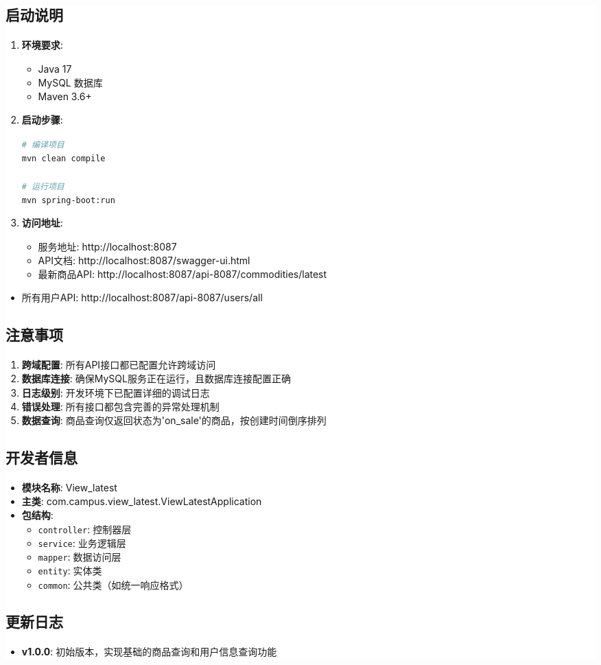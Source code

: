 ## 启动说明

1. **环境要求**:
   - Java 17
   - MySQL 数据库
   - Maven 3.6+

2. **启动步骤**:
   ```bash
   # 编译项目
   mvn clean compile
   
   # 运行项目
   mvn spring-boot:run
   ```

3. **访问地址**:
   - 服务地址: http://localhost:8087
   - API文档: http://localhost:8087/swagger-ui.html
   - 最新商品API: http://localhost:8087/api-8087/commodities/latest
- 所有用户API: http://localhost:8087/api-8087/users/all

## 注意事项

1. **跨域配置**: 所有API接口都已配置允许跨域访问
2. **数据库连接**: 确保MySQL服务正在运行，且数据库连接配置正确
3. **日志级别**: 开发环境下已配置详细的调试日志
4. **错误处理**: 所有接口都包含完善的异常处理机制
5. **数据查询**: 商品查询仅返回状态为'on_sale'的商品，按创建时间倒序排列

## 开发者信息

- **模块名称**: View_latest
- **主类**: com.campus.view_latest.ViewLatestApplication
- **包结构**:
  - `controller`: 控制器层
  - `service`: 业务逻辑层
  - `mapper`: 数据访问层
  - `entity`: 实体类
  - `common`: 公共类（如统一响应格式）

## 更新日志

- **v1.0.0**: 初始版本，实现基础的商品查询和用户信息查询功能